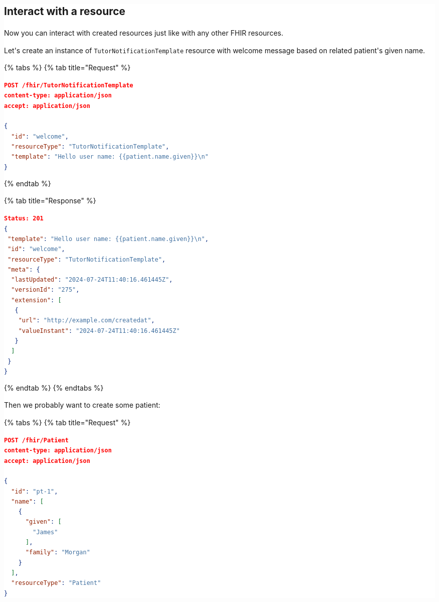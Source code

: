 ## Interact with a resource

Now you can interact with created resources just like with any other FHIR resources.

Let's create an instance of `TutorNotificationTemplate` resource with welcome message based on related patient's given name.

{% tabs %}
{% tab title="Request" %}
```json
POST /fhir/TutorNotificationTemplate
content-type: application/json
accept: application/json

{
  "id": "welcome",
  "resourceType": "TutorNotificationTemplate",
  "template": "Hello user name: {{patient.name.given}}\n"
}
```
{% endtab %}

{% tab title="Response" %}
```json
Status: 201
{
 "template": "Hello user name: {{patient.name.given}}\n",
 "id": "welcome",
 "resourceType": "TutorNotificationTemplate",
 "meta": {
  "lastUpdated": "2024-07-24T11:40:16.461445Z",
  "versionId": "275",
  "extension": [
   {
    "url": "http://example.com/createdat",
    "valueInstant": "2024-07-24T11:40:16.461445Z"
   }
  ]
 }
}
```
{% endtab %}
{% endtabs %}

Then we probably want to create some patient:

{% tabs %}
{% tab title="Request" %}
```json
POST /fhir/Patient
content-type: application/json
accept: application/json

{
  "id": "pt-1",
  "name": [
    {
      "given": [
        "James"
      ],
      "family": "Morgan"
    }
  ],
  "resourceType": "Patient"
}
```